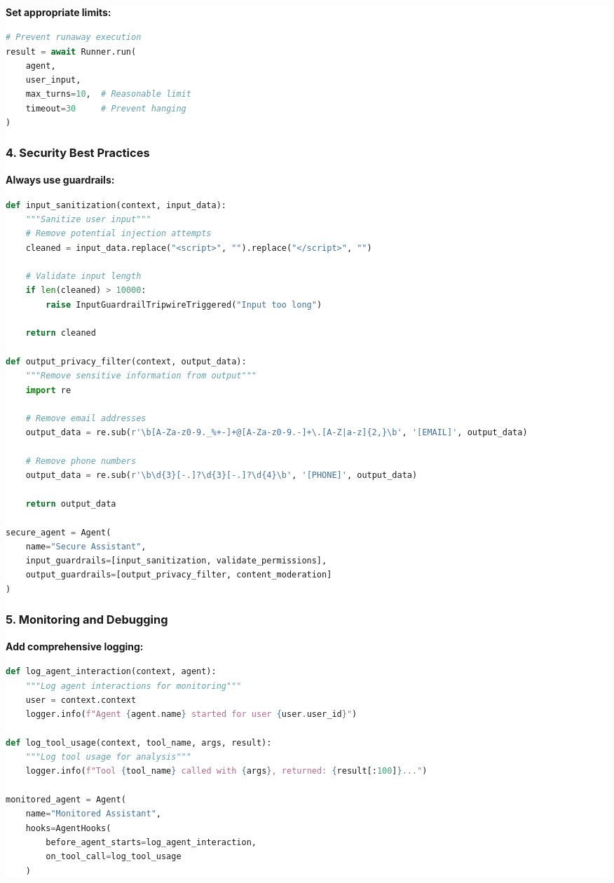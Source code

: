**Set appropriate limits:**
```python
# Prevent runaway execution
result = await Runner.run(
    agent, 
    user_input,
    max_turns=10,  # Reasonable limit
    timeout=30     # Prevent hanging
)
```

### 4. Security Best Practices

**Always use guardrails:**
```python
def input_sanitization(context, input_data):
    """Sanitize user input"""
    # Remove potential injection attempts
    cleaned = input_data.replace("<script>", "").replace("</script>", "")
    
    # Validate input length
    if len(cleaned) > 10000:
        raise InputGuardrailTripwireTriggered("Input too long")
    
    return cleaned

def output_privacy_filter(context, output_data):
    """Remove sensitive information from output"""
    import re
    
    # Remove email addresses
    output_data = re.sub(r'\b[A-Za-z0-9._%+-]+@[A-Za-z0-9.-]+\.[A-Z|a-z]{2,}\b', '[EMAIL]', output_data)
    
    # Remove phone numbers
    output_data = re.sub(r'\b\d{3}[-.]?\d{3}[-.]?\d{4}\b', '[PHONE]', output_data)
    
    return output_data

secure_agent = Agent(
    name="Secure Assistant",
    input_guardrails=[input_sanitization, validate_permissions],
    output_guardrails=[output_privacy_filter, content_moderation]
)
```

### 5. Monitoring and Debugging

**Add comprehensive logging:**
```python
def log_agent_interaction(context, agent):
    """Log agent interactions for monitoring"""
    user = context.context
    logger.info(f"Agent {agent.name} started for user {user.user_id}")

def log_tool_usage(context, tool_name, args, result):
    """Log tool usage for analysis"""
    logger.info(f"Tool {tool_name} called with {args}, returned: {result[:100]}...")

monitored_agent = Agent(
    name="Monitored Assistant",
    hooks=AgentHooks(
        before_agent_starts=log_agent_interaction,
        on_tool_call=log_tool_usage
    )
```